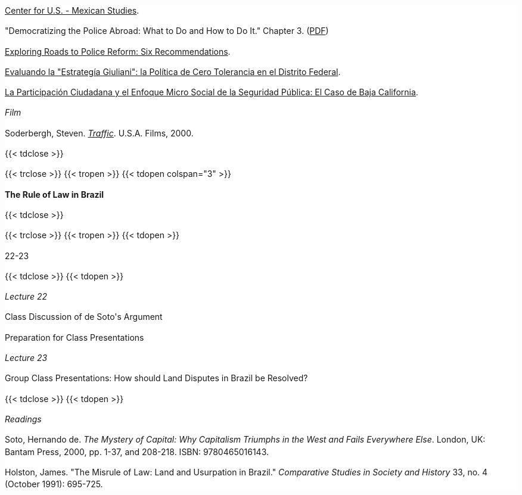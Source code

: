 [Center for U.S. - Mexican Studies](http://www.utdallas.edu/research/cusms/).

"Democratizing the Police Abroad: What to Do and How to Do It." Chapter 3. ([PDF](http://www.ncjrs.gov/pdffiles1/nij/188742.pdf))

[Exploring Roads to Police Reform: Six Recommendations](http://repositories.cdlib.org/usmex/prajm/varenik/).

[Evaluando la "Estrategía Giuliani": la Política de Cero Tolerancia en el Distrito Federal](http://repositories.cdlib.org/usmex/prajm/arroyo/).

[La Participación Ciudadana y el Enfoque Micro Social de la Seguridad Pública: El Caso de Baja California](http://repositories.cdlib.org/usmex/prajm/carrillo/).

_Film_

Soderbergh, Steven. [_Traffic_](http://www.imdb.com/title/tt0181865/). U.S.A. Films, 2000.


{{< tdclose >}}

{{< trclose >}}
{{< tropen >}}
{{< tdopen colspan="3" >}}


**The Rule of Law in Brazil**


{{< tdclose >}}

{{< trclose >}}
{{< tropen >}}
{{< tdopen >}}


22-23


{{< tdclose >}}
{{< tdopen >}}


_Lecture 22_

Class Discussion of de Soto's Argument

Preparation for Class Presentations

_Lecture 23_

Group Class Presentations: How should Land Disputes in Brazil be Resolved?


{{< tdclose >}}
{{< tdopen >}}


_Readings_

Soto, Hernando de. _The Mystery of Capital: Why Capitalism Triumphs in the West and Fails Everywhere Else_. London, UK: Bantam Press, 2000, pp. 1-37, and 208-218. ISBN: 9780465016143.

Holston, James. "The Misrule of Law: Land and Usurpation in Brazil." _Comparative Studies in Society and History_ 33, no. 4 (October 1991): 695-725.
